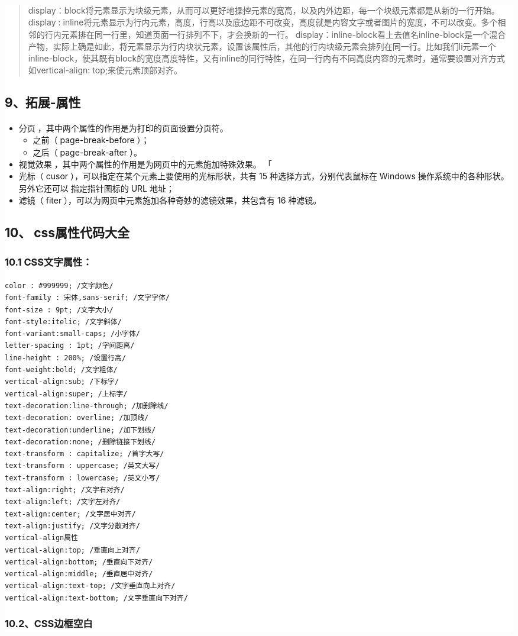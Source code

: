 > display：block将元素显示为块级元素，从而可以更好地操控元素的宽高，以及内外边距，每一个块级元素都是从新的一行开始。
> display :
> inline将元素显示为行内元素，高度，行高以及底边距不可改变，高度就是内容文字或者图片的宽度，不可以改变。多个相邻的行内元素排在同一行里，知道页面一行排列不下，才会换新的一行。
> display：inline-block看上去值名inline-block是一个混合产物，实际上确是如此，将元素显示为行内块状元素，设置该属性后，其他的行内块级元素会排列在同一行。比如我们li元素一个inline-block，使其既有block的宽度高度特性，又有inline的同行特性，在同一行内有不同高度内容的元素时，通常要设置对齐方式如vertical-align:
> top;来使元素顶部对齐。

## 9、拓展-属性

- 分页 ，其中两个属性的作用是为打印的页面设置分页符。
  - 之前（ page-break-before ）；
  - 之后（ page-break-after ）。
- 视觉效果 ，其中两个属性的作用是为网页中的元素施加特殊效果。 「
- 光标（ cusor ），可以指定在某个元素上要使用的光标形状，共有 15 种选择方式，分别代表鼠标在 Windows 操作系统中的各种形状。另外它还可以 指定指针图标的 URL 地址；
- 滤镜（ fiter ），可以为网页中元素施加各种奇妙的滤镜效果，共包含有 16 种滤镜。

## 10、 css属性代码大全

### 10.1 CSS文字属性：

```html
color : #999999; /文字颜色/
font-family : 宋体,sans-serif; /文字字体/
font-size : 9pt; /文字大小/
font-style:itelic; /文字斜体/
font-variant:small-caps; /小字体/
letter-spacing : 1pt; /字间距离/
line-height : 200%; /设置行高/
font-weight:bold; /文字粗体/
vertical-align:sub; /下标字/
vertical-align:super; /上标字/
text-decoration:line-through; /加删除线/
text-decoration: overline; /加顶线/
text-decoration:underline; /加下划线/
text-decoration:none; /删除链接下划线/
text-transform : capitalize; /首字大写/
text-transform : uppercase; /英文大写/
text-transform : lowercase; /英文小写/
text-align:right; /文字右对齐/
text-align:left; /文字左对齐/
text-align:center; /文字居中对齐/
text-align:justify; /文字分散对齐/
vertical-align属性
vertical-align:top; /垂直向上对齐/
vertical-align:bottom; /垂直向下对齐/
vertical-align:middle; /垂直居中对齐/
vertical-align:text-top; /文字垂直向上对齐/
vertical-align:text-bottom; /文字垂直向下对齐/
```

### 10.2、CSS边框空白
